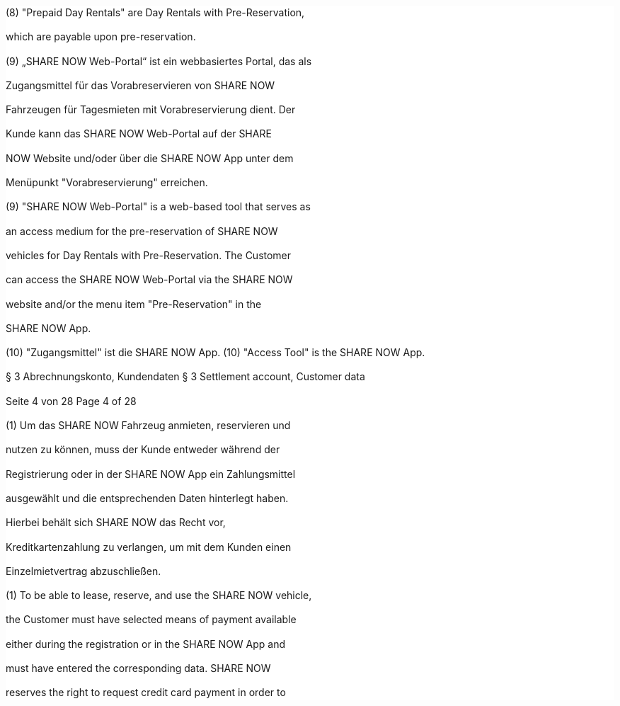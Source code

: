 (8) "Prepaid Day Rentals" are Day Rentals with Pre-Reservation,

which are payable upon pre-reservation.



(9) „SHARE NOW Web-Portal“ ist ein webbasiertes Portal, das als

Zugangsmittel für das Vorabreservieren von SHARE NOW

Fahrzeugen für Tagesmieten mit Vorabreservierung dient. Der

Kunde kann das SHARE NOW Web-Portal auf der SHARE

NOW Website und/oder über die SHARE NOW App unter dem

Menüpunkt "Vorabreservierung" erreichen.



(9) "SHARE NOW Web-Portal" is a web-based tool that serves as

an access medium for the pre-reservation of SHARE NOW

vehicles for Day Rentals with Pre-Reservation. The Customer

can access the SHARE NOW Web-Portal via the SHARE NOW

website and/or the menu item "Pre-Reservation" in the

SHARE NOW App.



(10) "Zugangsmittel" ist die SHARE NOW App. (10) "Access Tool" is the SHARE NOW App.



§ 3 Abrechnungskonto, Kundendaten § 3 Settlement account, Customer data

Seite 4 von 28 Page 4 of 28



(1) Um das SHARE NOW Fahrzeug anmieten, reservieren und

nutzen zu können, muss der Kunde entweder während der

Registrierung oder in der SHARE NOW App ein Zahlungsmittel

ausgewählt und die entsprechenden Daten hinterlegt haben.

Hierbei behält sich SHARE NOW das Recht vor,

Kreditkartenzahlung zu verlangen, um mit dem Kunden einen

Einzelmietvertrag abzuschließen.



(1) To be able to lease, reserve, and use the SHARE NOW vehicle,

the Customer must have selected means of payment available

either during the registration or in the SHARE NOW App and

must have entered the corresponding data. SHARE NOW

reserves the right to request credit card payment in order to
